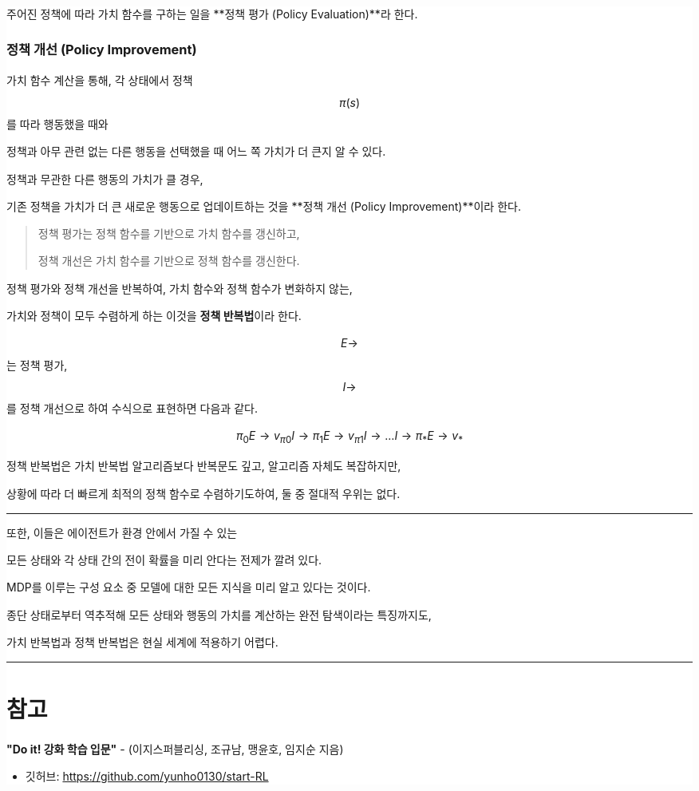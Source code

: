 주어진 정책에 따라 가치 함수를 구하는 일을 **정책 평가 (Policy Evaluation)**라 한다.

### 정책 개선 (Policy Improvement)

가치 함수 계산을 통해, 각 상태에서 정책 $$\pi (s)$$를 따라 행동했을 때와 

정책과 아무 관련 없는 다른 행동을 선택했을 때 어느 쪽 가치가 더 큰지 알 수 있다.

정책과 무관한 다른 행동의 가치가 클 경우, 

기존 정책을 가치가 더 큰 새로운 행동으로 업데이트하는 것을 **정책 개선 (Policy Improvement)**이라 한다.

> 정책 평가는 정책 함수를 기반으로 가치 함수를 갱신하고, 
> 
> 정책 개선은 가치 함수를 기반으로 정책 함수를 갱신한다.

정책 평가와 정책 개선을 반복하여, 가치 함수와 정책 함수가 변화하지 않는, 

가치와 정책이 모두 수렴하게 하는 이것을 **정책 반복법**이라 한다.

$$E \rightarrow$$는 정책 평가, $$I \rightarrow$$를 정책 개선으로 하여 수식으로 표현하면 다음과 같다.

$$\pi _{0} E \rightarrow v_{\pi 0} I \rightarrow \pi _{1} E \rightarrow v_{\pi 1} I \rightarrow \ldots I \rightarrow \pi _{*} E \rightarrow v_{*} $$

정책 반복법은 가치 반복법 알고리즘보다 반복문도 깊고, 알고리즘 자체도 복잡하지만, 

상황에 따라 더 빠르게 최적의 정책 함수로 수렴하기도하여, 둘 중 절대적 우위는 없다.

---

또한, 이들은 에이전트가 환경 안에서 가질 수 있는 

모든 상태와 각 상태 간의 전이 확률을 미리 안다는 전제가 깔려 있다.

MDP를 이루는 구성 요소 중 모델에 대한 모든 지식을 미리 알고 있다는 것이다.

종단 상태로부터 역추적해 모든 상태와 행동의 가치를 계산하는 완전 탐색이라는 특징까지도, 

가치 반복법과 정책 반복법은 현실 세계에 적용하기 어렵다.

---

# 참고

**"Do it! 강화 학습 입문"** - (이지스퍼블리싱, 조규남, 맹윤호, 임지순 지음)

- 깃허브: <https://github.com/yunho0130/start-RL>